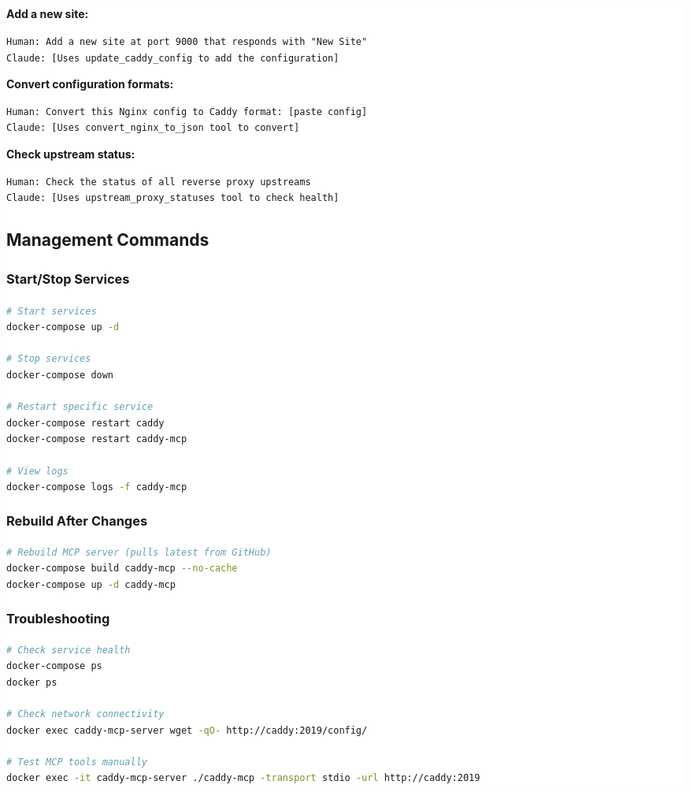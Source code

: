 **Add a new site:**
```
Human: Add a new site at port 9000 that responds with "New Site"
Claude: [Uses update_caddy_config to add the configuration]
```

**Convert configuration formats:**
```
Human: Convert this Nginx config to Caddy format: [paste config]
Claude: [Uses convert_nginx_to_json tool to convert]
```

**Check upstream status:**
```
Human: Check the status of all reverse proxy upstreams
Claude: [Uses upstream_proxy_statuses tool to check health]
```

## Management Commands

### Start/Stop Services
```bash
# Start services
docker-compose up -d

# Stop services
docker-compose down

# Restart specific service
docker-compose restart caddy
docker-compose restart caddy-mcp

# View logs
docker-compose logs -f caddy-mcp
```

### Rebuild After Changes
```bash
# Rebuild MCP server (pulls latest from GitHub)
docker-compose build caddy-mcp --no-cache
docker-compose up -d caddy-mcp
```

### Troubleshooting
```bash
# Check service health
docker-compose ps
docker ps

# Check network connectivity
docker exec caddy-mcp-server wget -qO- http://caddy:2019/config/

# Test MCP tools manually
docker exec -it caddy-mcp-server ./caddy-mcp -transport stdio -url http://caddy:2019
```
